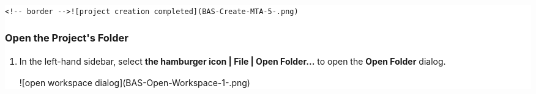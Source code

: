     <!-- border -->![project creation completed](BAS-Create-MTA-5-.png)


### Open the Project's Folder


1. In the left-hand sidebar, select **the hamburger icon | File | Open Folder...** to open the **Open Folder** dialog.

    <!-- border -->![open workspace dialog](BAS-Open-Workspace-1-.png)

